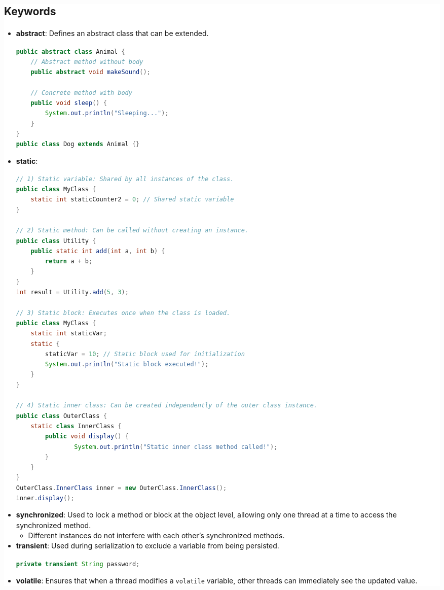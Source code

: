 ## Keywords
- **abstract**: Defines an abstract class that can be extended.
    ```java
    public abstract class Animal {
        // Abstract method without body
        public abstract void makeSound();

        // Concrete method with body
        public void sleep() {
            System.out.println("Sleeping...");
        }
    }
    public class Dog extends Animal {}
    ```
- **static**:
    ```java
    // 1) Static variable: Shared by all instances of the class.
    public class MyClass {
        static int staticCounter2 = 0; // Shared static variable
    }

    // 2) Static method: Can be called without creating an instance.
    public class Utility {
        public static int add(int a, int b) {
            return a + b;
        }
    }
    int result = Utility.add(5, 3);

    // 3) Static block: Executes once when the class is loaded.
    public class MyClass {
        static int staticVar;
        static {
            staticVar = 10; // Static block used for initialization
            System.out.println("Static block executed!");
        }
    }

    // 4) Static inner class: Can be created independently of the outer class instance.
    public class OuterClass {
        static class InnerClass {
            public void display() {
                    System.out.println("Static inner class method called!");
            }
        }
    }
    OuterClass.InnerClass inner = new OuterClass.InnerClass();
    inner.display();
    ```
- **synchronized**: Used to lock a method or block at the object level, allowing only one thread at a time to access the synchronized method.
    - Different instances do not interfere with each other’s synchronized methods.
- **transient**: Used during serialization to exclude a variable from being persisted.
    ```java
    private transient String password;
    ```
- **volatile**: Ensures that when a thread modifies a `volatile` variable, other threads can immediately see the updated value.
